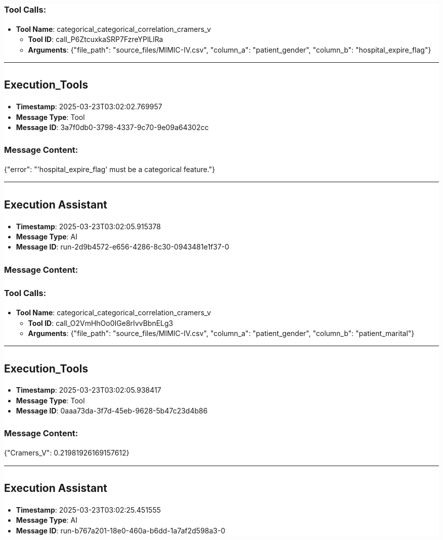 

### Tool Calls:
- **Tool Name**: categorical_categorical_correlation_cramers_v
  - **Tool ID**: call_P6ZtcuxkaSRP7FzreYPlLlRa
  - **Arguments**: {"file_path": "source_files/MIMIC-IV.csv", "column_a": "patient_gender", "column_b": "hospital_expire_flag"}

---

## Execution_Tools
- **Timestamp**: 2025-03-23T03:02:02.769957
- **Message Type**: Tool
- **Message ID**: 3a7f0db0-3798-4337-9c70-9e09a64302cc

### Message Content:

{"error": "'hospital_expire_flag' must be a categorical feature."}


---

## Execution Assistant
- **Timestamp**: 2025-03-23T03:02:05.915378
- **Message Type**: AI
- **Message ID**: run-2d9b4572-e656-4286-8c30-0943481e1f37-0

### Message Content:



### Tool Calls:
- **Tool Name**: categorical_categorical_correlation_cramers_v
  - **Tool ID**: call_O2VmHhOo0IGe8rIvvBbnELg3
  - **Arguments**: {"file_path": "source_files/MIMIC-IV.csv", "column_a": "patient_gender", "column_b": "patient_marital"}

---

## Execution_Tools
- **Timestamp**: 2025-03-23T03:02:05.938417
- **Message Type**: Tool
- **Message ID**: 0aaa73da-3f7d-45eb-9628-5b47c23d4b86

### Message Content:

{"Cramers_V": 0.21981926169157612}


---

## Execution Assistant
- **Timestamp**: 2025-03-23T03:02:25.451555
- **Message Type**: AI
- **Message ID**: run-b767a201-18e0-460a-b6dd-1a7af2d598a3-0
